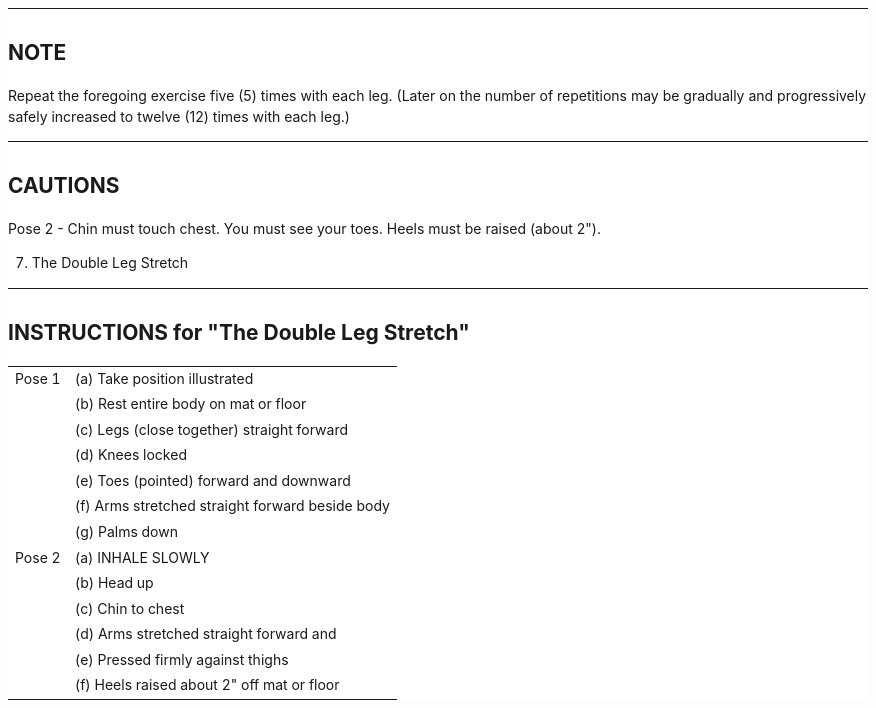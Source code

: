 </table>

---

## NOTE

Repeat the foregoing exercise five (5) times with each leg. (Later on the number of repetitions may be gradually and progressively safely increased to twelve (12) times with each leg.)

---

## CAUTIONS

Pose 2 - Chin must touch chest. You must see your toes. Heels must be raised (about 2").

7. The Double Leg Stretch

---

## INSTRUCTIONS for "The Double Leg Stretch"

<table>
  <tbody>
    <tr>
      <td rowspan="7">Pose 1</td>
      <td>(a) Take position illustrated</td>
    </tr>
    <tr>
      <td>(b) Rest entire body on mat or floor</td>
    </tr>
    <tr>
      <td>(c) Legs (close together) straight forward</td>
    </tr>
    <tr>
      <td>(d) Knees locked</td>
    </tr>
    <tr>
      <td>(e) Toes (pointed) forward and downward</td>
    </tr>
    <tr>
      <td>(f) Arms stretched straight forward beside body</td>
    </tr>
    <tr>
      <td>(g) Palms down</td>
    </tr>
    <tr>
      <td rowspan="7">Pose 2</td>
      <td>(a) INHALE SLOWLY</td>
    </tr>
    <tr>
      <td>(b) Head up</td>
    </tr>
    <tr>
      <td>(c) Chin to chest</td>
    </tr>
    <tr>
      <td>(d) Arms stretched straight forward and</td>
    </tr>
    <tr>
      <td>(e) Pressed firmly against thighs</td>
    </tr>
    <tr>
      <td>(f) Heels raised about 2" off mat or floor</td>
    </tr>